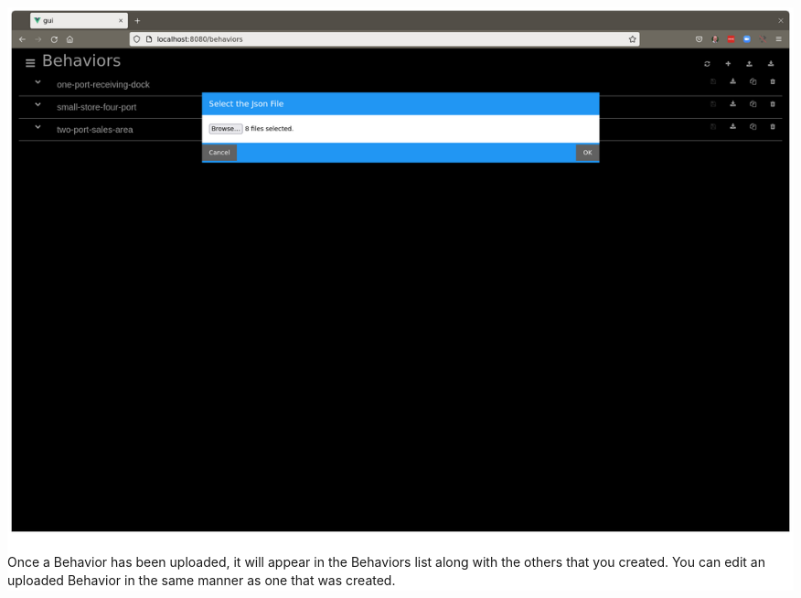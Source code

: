 ![Upload Behavior](images/behaviors-upload.png)

Once a Behavior has been uploaded, it will appear in the Behaviors list along
with the others that you created. You can edit an uploaded Behavior in the same
manner as one that was created.
